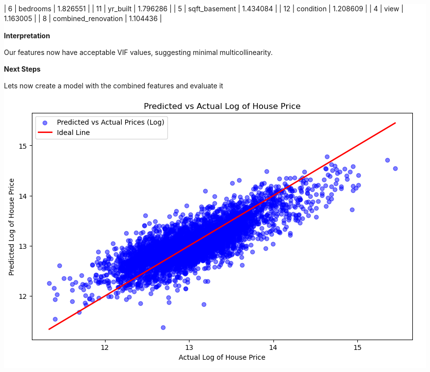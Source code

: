 | 6     | bedrooms             | 1.826551   |
| 11    | yr_built             | 1.796286   |
| 5     | sqft_basement        | 1.434084   |
| 12    | condition            | 1.208609   |
| 4     | view                 | 1.163005   |
| 8     | combined_renovation  | 1.104436   |

  **Interpretation**

Our features now have acceptable VIF values, suggesting minimal multicollinearity.

**Next Steps**

Lets now create a model with the combined features and evaluate it

![alt text](images/image-36.png)
